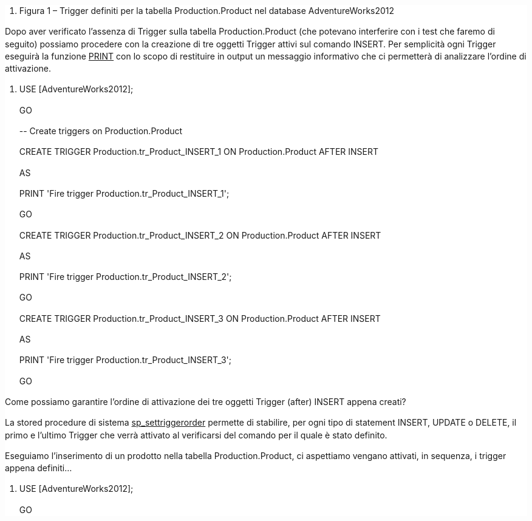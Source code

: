 

1.  Figura 1 – Trigger definiti per la tabella Production.Product nel
    database AdventureWorks2012

Dopo aver verificato l’assenza di Trigger sulla tabella
Production.Product (che potevano interferire con i test che faremo di
seguito) possiamo procedere con la creazione di tre oggetti Trigger
attivi sul comando INSERT. Per semplicità ogni Trigger eseguirà la
funzione [PRINT](http://msdn.microsoft.com/it-it/library/ms176047.aspx)
con lo scopo di restituire in output un messaggio informativo che ci
permetterà di analizzare l’ordine di attivazione.

1.  USE \[AdventureWorks2012\];

    GO

    -- Create triggers on Production.Product

    CREATE TRIGGER Production.tr\_Product\_INSERT\_1 ON
    Production.Product AFTER INSERT

    AS

    PRINT 'Fire trigger Production.tr\_Product\_INSERT\_1';

    GO

    CREATE TRIGGER Production.tr\_Product\_INSERT\_2 ON
    Production.Product AFTER INSERT

    AS

    PRINT 'Fire trigger Production.tr\_Product\_INSERT\_2';

    GO

    CREATE TRIGGER Production.tr\_Product\_INSERT\_3 ON
    Production.Product AFTER INSERT

    AS

    PRINT 'Fire trigger Production.tr\_Product\_INSERT\_3';

    GO

Come possiamo garantire l’ordine di attivazione dei tre oggetti Trigger
(after) INSERT appena creati?

La stored procedure di sistema
[sp\_settriggerorder](http://msdn.microsoft.com/en-us/library/ms186762.aspx)
permette di stabilire, per ogni tipo di statement INSERT, UPDATE o
DELETE, il primo e l’ultimo Trigger che verrà attivato al verificarsi
del comando per il quale è stato definito.

Eseguiamo l’inserimento di un prodotto nella tabella Production.Product,
ci aspettiamo vengano attivati, in sequenza, i trigger appena definiti…

1.  USE \[AdventureWorks2012\];

    GO
